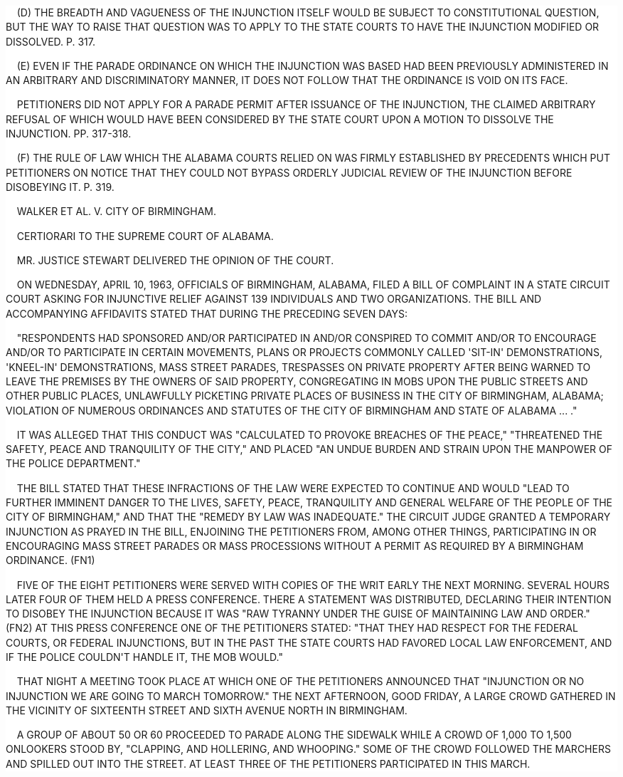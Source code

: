     (D)  THE BREADTH AND VAGUENESS OF THE INJUNCTION ITSELF WOULD BE SUBJECT TO CONSTITUTIONAL QUESTION, BUT THE WAY TO RAISE THAT QUESTION WAS TO APPLY TO THE STATE COURTS TO HAVE THE INJUNCTION MODIFIED OR DISSOLVED.  P. 317.

    (E)  EVEN IF THE PARADE ORDINANCE ON WHICH THE INJUNCTION WAS BASED HAD BEEN PREVIOUSLY ADMINISTERED IN AN ARBITRARY AND DISCRIMINATORY MANNER, IT DOES NOT FOLLOW THAT THE ORDINANCE IS VOID ON ITS FACE.

    PETITIONERS DID NOT APPLY FOR A PARADE PERMIT AFTER ISSUANCE OF THE INJUNCTION, THE CLAIMED ARBITRARY REFUSAL OF WHICH WOULD HAVE BEEN CONSIDERED BY THE STATE COURT UPON A MOTION TO DISSOLVE THE INJUNCTION.  PP. 317-318.

    (F)  THE RULE OF LAW WHICH THE ALABAMA COURTS RELIED ON WAS FIRMLY ESTABLISHED BY PRECEDENTS WHICH PUT PETITIONERS ON NOTICE THAT THEY COULD NOT BYPASS ORDERLY JUDICIAL REVIEW OF THE INJUNCTION BEFORE DISOBEYING IT.  P. 319.

    WALKER ET AL. V. CITY OF BIRMINGHAM.

    CERTIORARI TO THE SUPREME COURT OF ALABAMA.

    MR. JUSTICE STEWART DELIVERED THE OPINION OF THE COURT.

    ON WEDNESDAY, APRIL 10, 1963, OFFICIALS OF BIRMINGHAM, ALABAMA, FILED A BILL OF COMPLAINT IN A STATE CIRCUIT COURT ASKING FOR INJUNCTIVE RELIEF AGAINST 139 INDIVIDUALS AND TWO ORGANIZATIONS.  THE BILL AND ACCOMPANYING AFFIDAVITS STATED THAT DURING THE PRECEDING SEVEN DAYS:

    "RESPONDENTS HAD SPONSORED AND/OR PARTICIPATED IN AND/OR CONSPIRED TO COMMIT AND/OR TO ENCOURAGE AND/OR TO PARTICIPATE IN CERTAIN MOVEMENTS, PLANS OR PROJECTS COMMONLY CALLED 'SIT-IN' DEMONSTRATIONS, 'KNEEL-IN' DEMONSTRATIONS, MASS STREET PARADES, TRESPASSES ON PRIVATE PROPERTY AFTER BEING WARNED TO LEAVE THE PREMISES BY THE OWNERS OF SAID PROPERTY, CONGREGATING IN MOBS UPON THE PUBLIC STREETS AND OTHER PUBLIC PLACES, UNLAWFULLY PICKETING PRIVATE PLACES OF BUSINESS IN THE CITY OF BIRMINGHAM, ALABAMA; VIOLATION OF NUMEROUS ORDINANCES AND STATUTES OF THE CITY OF BIRMINGHAM AND STATE OF ALABAMA  ...  ."

    IT WAS ALLEGED THAT THIS CONDUCT WAS "CALCULATED TO PROVOKE BREACHES OF THE PEACE," "THREATENED THE SAFETY, PEACE AND TRANQUILITY OF THE CITY," AND PLACED "AN UNDUE BURDEN AND STRAIN UPON THE MANPOWER OF THE POLICE DEPARTMENT."

    THE BILL STATED THAT THESE INFRACTIONS OF THE LAW WERE EXPECTED TO CONTINUE AND WOULD "LEAD TO FURTHER IMMINENT DANGER TO THE LIVES, SAFETY, PEACE, TRANQUILITY AND GENERAL WELFARE OF THE PEOPLE OF THE CITY OF BIRMINGHAM," AND THAT THE "REMEDY BY LAW WAS INADEQUATE."  THE CIRCUIT JUDGE GRANTED A TEMPORARY INJUNCTION AS PRAYED IN THE BILL, ENJOINING THE PETITIONERS FROM, AMONG OTHER THINGS, PARTICIPATING IN OR ENCOURAGING MASS STREET PARADES OR MASS PROCESSIONS WITHOUT A PERMIT AS REQUIRED BY A BIRMINGHAM ORDINANCE.  (FN1)

    FIVE OF THE EIGHT PETITIONERS WERE SERVED WITH COPIES OF THE WRIT EARLY THE NEXT MORNING.  SEVERAL HOURS LATER FOUR OF THEM HELD A PRESS CONFERENCE.  THERE A STATEMENT WAS DISTRIBUTED, DECLARING THEIR INTENTION TO DISOBEY THE INJUNCTION BECAUSE IT WAS "RAW TYRANNY UNDER THE GUISE OF MAINTAINING LAW AND ORDER."  (FN2)  AT THIS PRESS CONFERENCE ONE OF THE PETITIONERS STATED:  "THAT THEY HAD RESPECT FOR THE FEDERAL COURTS, OR FEDERAL INJUNCTIONS, BUT IN THE PAST THE STATE COURTS HAD FAVORED LOCAL LAW ENFORCEMENT, AND IF THE POLICE COULDN'T HANDLE IT, THE MOB WOULD."

    THAT NIGHT A MEETING TOOK PLACE AT WHICH ONE OF THE PETITIONERS ANNOUNCED THAT "INJUNCTION OR NO INJUNCTION WE ARE GOING TO MARCH TOMORROW."  THE NEXT AFTERNOON, GOOD FRIDAY, A LARGE CROWD GATHERED IN THE VICINITY OF SIXTEENTH STREET AND SIXTH AVENUE NORTH IN BIRMINGHAM.

    A GROUP OF ABOUT 50 OR 60 PROCEEDED TO PARADE ALONG THE SIDEWALK WHILE A CROWD OF 1,000 TO 1,500 ONLOOKERS STOOD BY, "CLAPPING, AND HOLLERING, AND WHOOPING."  SOME OF THE CROWD FOLLOWED THE MARCHERS AND SPILLED OUT INTO THE STREET.  AT LEAST THREE OF THE PETITIONERS PARTICIPATED IN THIS MARCH.
